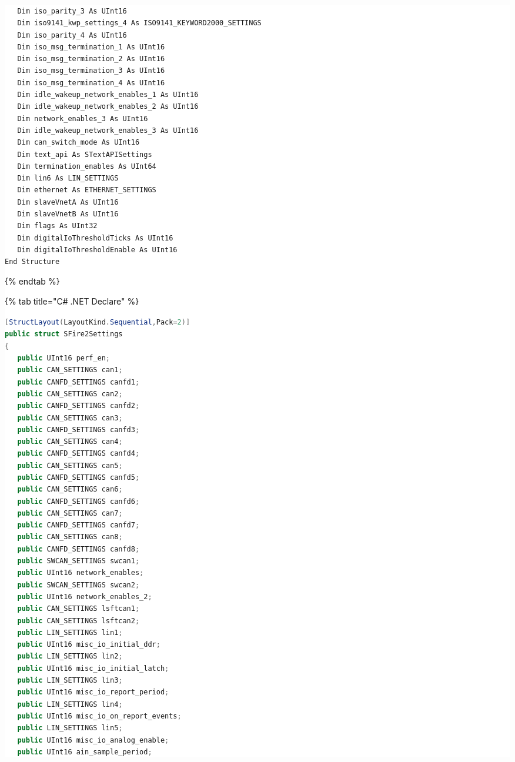 ```vbnet
   Dim iso_parity_3 As UInt16
   Dim iso9141_kwp_settings_4 As ISO9141_KEYWORD2000_SETTINGS
   Dim iso_parity_4 As UInt16
   Dim iso_msg_termination_1 As UInt16
   Dim iso_msg_termination_2 As UInt16
   Dim iso_msg_termination_3 As UInt16
   Dim iso_msg_termination_4 As UInt16
   Dim idle_wakeup_network_enables_1 As UInt16
   Dim idle_wakeup_network_enables_2 As UInt16
   Dim network_enables_3 As UInt16
   Dim idle_wakeup_network_enables_3 As UInt16
   Dim can_switch_mode As UInt16
   Dim text_api As STextAPISettings
   Dim termination_enables As UInt64
   Dim lin6 As LIN_SETTINGS
   Dim ethernet As ETHERNET_SETTINGS
   Dim slaveVnetA As UInt16
   Dim slaveVnetB As UInt16
   Dim flags As UInt32
   Dim digitalIoThresholdTicks As UInt16
   Dim digitalIoThresholdEnable As UInt16
End Structure 
```
{% endtab %}

{% tab title="C# .NET Declare" %}
```csharp
[StructLayout(LayoutKind.Sequential,Pack=2)]
public struct SFire2Settings
{
   public UInt16 perf_en;
   public CAN_SETTINGS can1;
   public CANFD_SETTINGS canfd1;
   public CAN_SETTINGS can2;
   public CANFD_SETTINGS canfd2;
   public CAN_SETTINGS can3;
   public CANFD_SETTINGS canfd3;
   public CAN_SETTINGS can4;
   public CANFD_SETTINGS canfd4;
   public CAN_SETTINGS can5;
   public CANFD_SETTINGS canfd5;
   public CAN_SETTINGS can6;
   public CANFD_SETTINGS canfd6;
   public CAN_SETTINGS can7;
   public CANFD_SETTINGS canfd7;
   public CAN_SETTINGS can8;
   public CANFD_SETTINGS canfd8;
   public SWCAN_SETTINGS swcan1;
   public UInt16 network_enables;
   public SWCAN_SETTINGS swcan2;
   public UInt16 network_enables_2;
   public CAN_SETTINGS lsftcan1;
   public CAN_SETTINGS lsftcan2;
   public LIN_SETTINGS lin1;
   public UInt16 misc_io_initial_ddr;
   public LIN_SETTINGS lin2;
   public UInt16 misc_io_initial_latch;
   public LIN_SETTINGS lin3;
   public UInt16 misc_io_report_period;
   public LIN_SETTINGS lin4;
   public UInt16 misc_io_on_report_events;
   public LIN_SETTINGS lin5;
   public UInt16 misc_io_analog_enable;
   public UInt16 ain_sample_period;
```